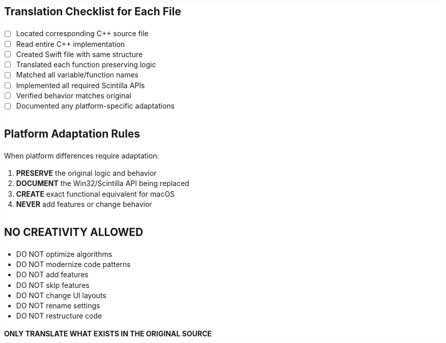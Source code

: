 ## Translation Checklist for Each File

- [ ] Located corresponding C++ source file
- [ ] Read entire C++ implementation
- [ ] Created Swift file with same structure
- [ ] Translated each function preserving logic
- [ ] Matched all variable/function names
- [ ] Implemented all required Scintilla APIs
- [ ] Verified behavior matches original
- [ ] Documented any platform-specific adaptations

## Platform Adaptation Rules

When platform differences require adaptation:
1. **PRESERVE** the original logic and behavior
2. **DOCUMENT** the Win32/Scintilla API being replaced
3. **CREATE** exact functional equivalent for macOS
4. **NEVER** add features or change behavior

## NO CREATIVITY ALLOWED

- DO NOT optimize algorithms
- DO NOT modernize code patterns  
- DO NOT add features
- DO NOT skip features
- DO NOT change UI layouts
- DO NOT rename settings
- DO NOT restructure code

**ONLY TRANSLATE WHAT EXISTS IN THE ORIGINAL SOURCE**